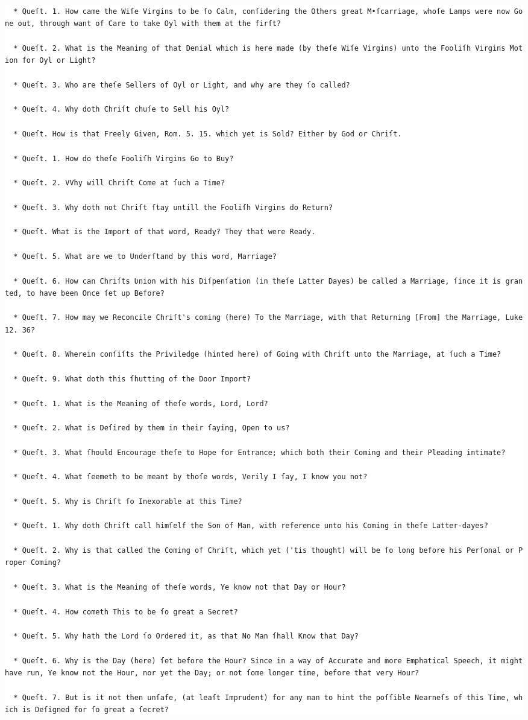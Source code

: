       * Queſt. 1. How came the Wiſe Virgins to be ſo Calm, conſidering the Others great M•ſcarriage, whoſe Lamps were now Gone out, through want of Care to take Oyl with them at the firſt?

      * Queſt. 2. What is the Meaning of that Denial which is here made (by theſe Wiſe Virgins) unto the Fooliſh Virgins Motion for Oyl or Light?

      * Queſt. 3. Who are theſe Sellers of Oyl or Light, and why are they ſo called?

      * Queſt. 4. Why doth Chriſt chuſe to Sell his Oyl?

      * Queſt. How is that Freely Given, Rom. 5. 15. which yet is Sold? Either by God or Chriſt.

      * Queſt. 1. How do theſe Fooliſh Virgins Go to Buy?

      * Queſt. 2. VVhy will Chriſt Come at ſuch a Time?

      * Queſt. 3. Why doth not Chriſt ſtay untill the Fooliſh Virgins do Return?

      * Queſt. What is the Import of that word, Ready? They that were Ready.

      * Queſt. 5. What are we to Underſtand by this word, Marriage?

      * Queſt. 6. How can Chriſts Ʋnion with his Diſpenſation (in theſe Latter Dayes) be called a Marriage, ſince it is granted, to have been Once ſet up Before?

      * Queſt. 7. How may we Reconcile Chriſt's coming (here) To the Marriage, with that Returning [From] the Marriage, Luke 12. 36?

      * Queſt. 8. Wherein conſiſts the Priviledge (hinted here) of Going with Chriſt unto the Marriage, at ſuch a Time?

      * Queſt. 9. What doth this ſhutting of the Door Import?

      * Queſt. 1. What is the Meaning of theſe words, Lord, Lord?

      * Queſt. 2. What is Deſired by them in their ſaying, Open to us?

      * Queſt. 3. What ſhould Encourage theſe to Hope for Entrance; which both their Coming and their Pleading intimate?

      * Queſt. 4. What ſeemeth to be meant by thoſe words, Verily I ſay, I know you not?

      * Queſt. 5. Why is Chriſt ſo Inexorable at this Time?

      * Queſt. 1. Why doth Chriſt call himſelf the Son of Man, with reference unto his Coming in theſe Latter-dayes?

      * Queſt. 2. Why is that called the Coming of Chriſt, which yet ('tis thought) will be ſo long before his Perſonal or Proper Coming?

      * Queſt. 3. What is the Meaning of theſe words, Ye know not that Day or Hour?

      * Queſt. 4. How cometh This to be ſo great a Secret?

      * Queſt. 5. Why hath the Lord ſo Ordered it, as that No Man ſhall Know that Day?

      * Queſt. 6. Why is the Day (here) ſet before the Hour? Since in a way of Accurate and more Emphatical Speech, it might have run, Ye know not the Hour, nor yet the Day; or not ſome longer time, before that very Hour?

      * Queſt. 7. But is it not then unſafe, (at leaſt Imprudent) for any man to hint the poſſible Nearneſs of this Time, which is Deſigned for ſo great a ſecret?
